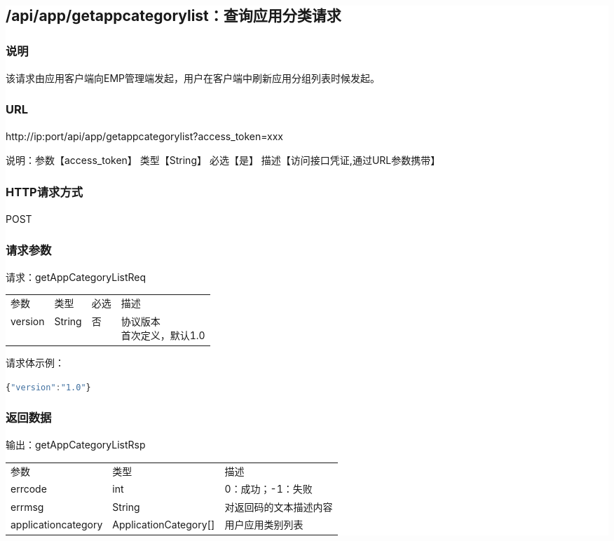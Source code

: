 
<h2 id="cid_9">/api/app/getappcategorylist：查询应用分类请求</h2>  

<h3 id="cid_9_0">说明</h3>  

该请求由应用客户端向EMP管理端发起，用户在客户端中刷新应用分组列表时候发起。   

<h3 id="cid_9_1">URL</h3>  

http://ip:port/api/app/getappcategorylist?access_token=xxx   

说明：参数【access_token】 类型【String】 必选【是】 描述【访问接口凭证,通过URL参数携带】  

<h3 id="cid_9_2">HTTP请求方式</h3>  

POST  

<h3 id="cid_9_3">请求参数</h3>  

请求：getAppCategoryListReq  

<table>
   <tr>
      <td>参数</td>
      <td>类型</td>
      <td>必选</td>
      <td>描述</td>
   </tr>
   <tr>
      <td>version</td>
      <td>String</td>
      <td>否</td>
      <td>协议版本<br/>首次定义，默认1.0</td>
   </tr>
</table>  

请求体示例：  

```javascript
{"version":"1.0"}
```

<h3 id="cid_9_4">返回数据</h3>  

输出：getAppCategoryListRsp  

<table>
   <tr>
      <td>参数</td>
      <td>类型</td>
      <td>描述</td>
   </tr>
   <tr>
      <td>errcode</td>
      <td>int</td>
      <td>0：成功；-1：失败</td>
   </tr>
   <tr>
      <td>errmsg</td>
      <td>String</td>
      <td>对返回码的文本描述内容</td>
   </tr>
   <tr>
      <td>applicationcategory</td>
      <td>ApplicationCategory[]</td>
      <td>用户应用类别列表</td>
   </tr>
</table>  
